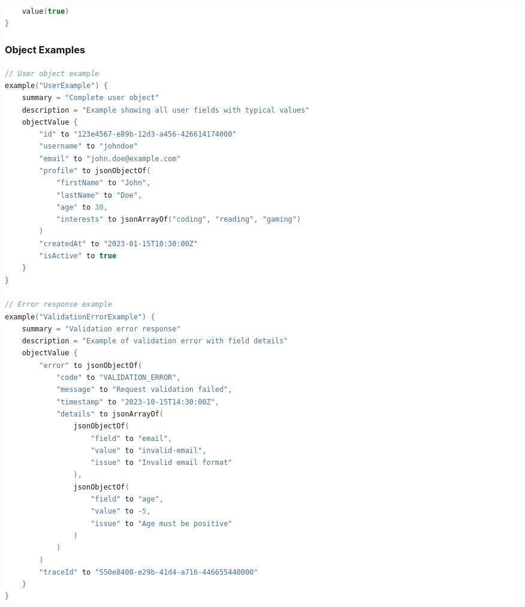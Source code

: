 ```kotlin
    value(true)
}
```

### Object Examples

```kotlin
// User object example
example("UserExample") {
    summary = "Complete user object"
    description = "Example showing all user fields with typical values"
    objectValue {
        "id" to "123e4567-e89b-12d3-a456-426614174000"
        "username" to "johndoe"
        "email" to "john.doe@example.com"
        "profile" to jsonObjectOf(
            "firstName" to "John",
            "lastName" to "Doe",
            "age" to 30,
            "interests" to jsonArrayOf("coding", "reading", "gaming")
        )
        "createdAt" to "2023-01-15T10:30:00Z"
        "isActive" to true
    }
}

// Error response example
example("ValidationErrorExample") {
    summary = "Validation error response"
    description = "Example of validation error with field details"
    objectValue {
        "error" to jsonObjectOf(
            "code" to "VALIDATION_ERROR",
            "message" to "Request validation failed",
            "timestamp" to "2023-10-15T14:30:00Z",
            "details" to jsonArrayOf(
                jsonObjectOf(
                    "field" to "email",
                    "value" to "invalid-email",
                    "issue" to "Invalid email format"
                ),
                jsonObjectOf(
                    "field" to "age",
                    "value" to -5,
                    "issue" to "Age must be positive"
                )
            )
        )
        "traceId" to "550e8400-e29b-41d4-a716-446655440000"
    }
}
```

